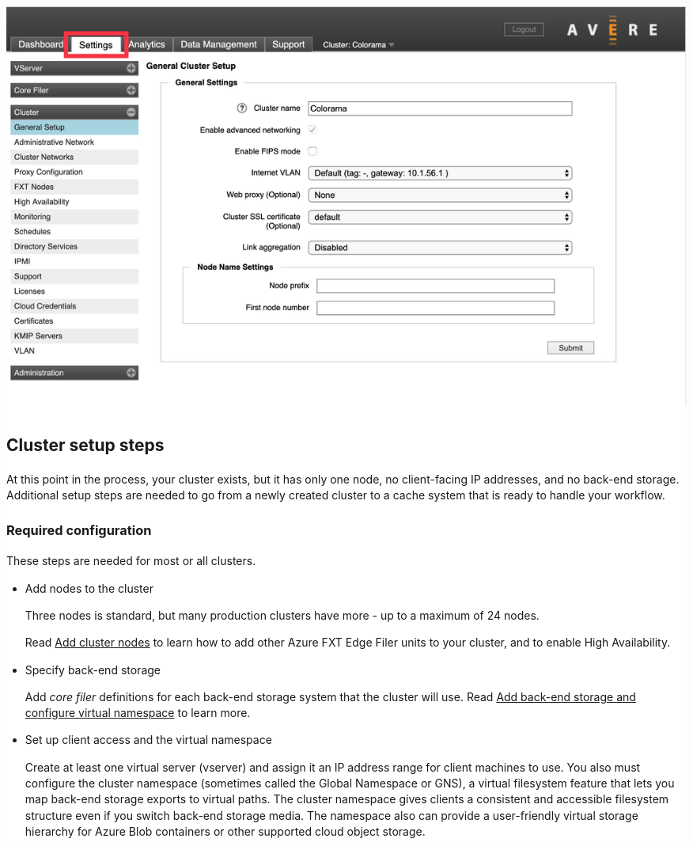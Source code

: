 ![Settings tab of control panel (in browser) with the Cluster > General Setup page loaded](media/fxt-cluster-create/settings-tab-populated.png)

## Cluster setup steps

At this point in the process, your cluster exists, but it has only one node, no client-facing IP addresses, and no back-end storage. Additional setup steps are needed to go from a newly created cluster to a cache system that is ready to handle your workflow.

### Required configuration

These steps are needed for most or all clusters. 

* Add nodes to the cluster 

  Three nodes is standard, but many production clusters have more - up to a maximum of 24 nodes.

  Read [Add cluster nodes](fxt-add-nodes.md) to learn how to add other Azure FXT Edge Filer units to your cluster, and to enable High Availability.

* Specify back-end storage

  Add *core filer* definitions for each back-end storage system that the cluster will use. Read [Add back-end storage and configure virtual namespace](fxt-add-storage.md#about-back-end-storage) to learn more.

* Set up client access and the virtual namespace 

  Create at least one virtual server (vserver) and assign it an IP address range for client machines to use. You also must configure the cluster namespace (sometimes called the Global Namespace or GNS), a virtual filesystem feature that lets you map back-end storage exports to virtual paths. The cluster namespace gives clients a consistent and accessible filesystem structure even if you switch back-end storage media. The namespace also can provide a user-friendly virtual storage hierarchy for Azure Blob containers or other supported cloud object storage.
